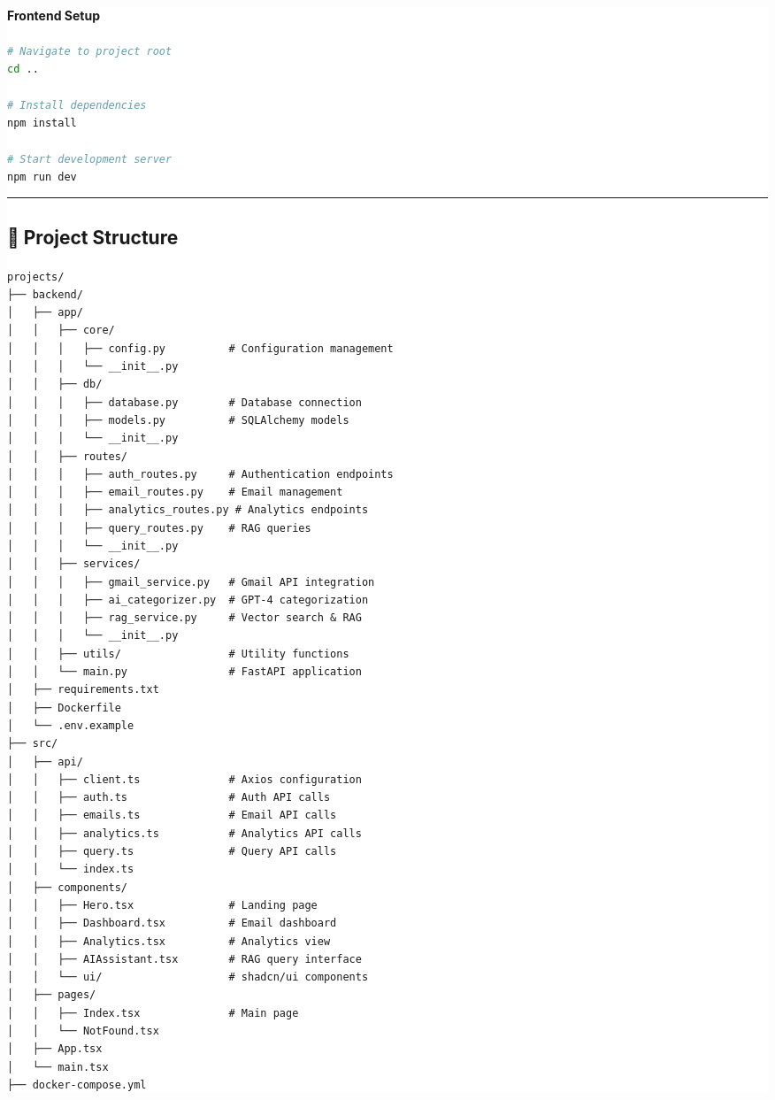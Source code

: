 #### Frontend Setup

```bash
# Navigate to project root
cd ..

# Install dependencies
npm install

# Start development server
npm run dev
```

---

## 📁 Project Structure

```
projects/
├── backend/
│   ├── app/
│   │   ├── core/
│   │   │   ├── config.py          # Configuration management
│   │   │   └── __init__.py
│   │   ├── db/
│   │   │   ├── database.py        # Database connection
│   │   │   ├── models.py          # SQLAlchemy models
│   │   │   └── __init__.py
│   │   ├── routes/
│   │   │   ├── auth_routes.py     # Authentication endpoints
│   │   │   ├── email_routes.py    # Email management
│   │   │   ├── analytics_routes.py # Analytics endpoints
│   │   │   ├── query_routes.py    # RAG queries
│   │   │   └── __init__.py
│   │   ├── services/
│   │   │   ├── gmail_service.py   # Gmail API integration
│   │   │   ├── ai_categorizer.py  # GPT-4 categorization
│   │   │   ├── rag_service.py     # Vector search & RAG
│   │   │   └── __init__.py
│   │   ├── utils/                 # Utility functions
│   │   └── main.py                # FastAPI application
│   ├── requirements.txt
│   ├── Dockerfile
│   └── .env.example
├── src/
│   ├── api/
│   │   ├── client.ts              # Axios configuration
│   │   ├── auth.ts                # Auth API calls
│   │   ├── emails.ts              # Email API calls
│   │   ├── analytics.ts           # Analytics API calls
│   │   ├── query.ts               # Query API calls
│   │   └── index.ts
│   ├── components/
│   │   ├── Hero.tsx               # Landing page
│   │   ├── Dashboard.tsx          # Email dashboard
│   │   ├── Analytics.tsx          # Analytics view
│   │   ├── AIAssistant.tsx        # RAG query interface
│   │   └── ui/                    # shadcn/ui components
│   ├── pages/
│   │   ├── Index.tsx              # Main page
│   │   └── NotFound.tsx
│   ├── App.tsx
│   └── main.tsx
├── docker-compose.yml
```